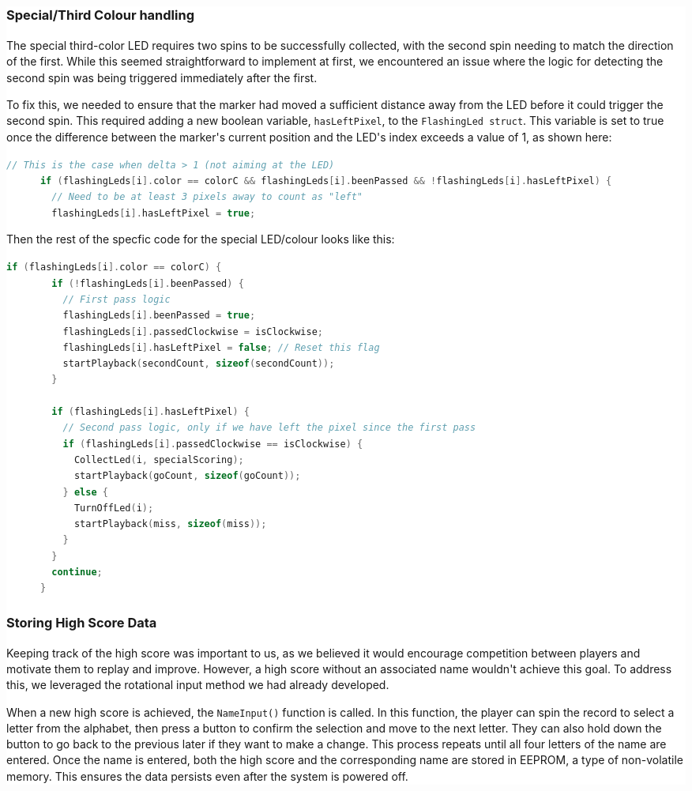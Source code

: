 
### Special/Third Colour handling 
The special third-color LED requires two spins to be successfully collected, with the second spin needing to match the direction of the first. While this seemed straightforward to implement at first, we encountered an issue where the logic for detecting the second spin was being triggered immediately after the first.

To fix this, we needed to ensure that the marker had moved a sufficient distance away from the LED before it could trigger the second spin. This required adding a new boolean variable, `hasLeftPixel`, to the `FlashingLed struct`. This variable is set to true once the difference between the marker's current position and the LED's index exceeds a value of 1, as shown here:

``` c++
// This is the case when delta > 1 (not aiming at the LED)
      if (flashingLeds[i].color == colorC && flashingLeds[i].beenPassed && !flashingLeds[i].hasLeftPixel) {
        // Need to be at least 3 pixels away to count as "left"
        flashingLeds[i].hasLeftPixel = true;
```
Then the rest of the specfic code for the special LED/colour looks like this:

``` c++
if (flashingLeds[i].color == colorC) {
        if (!flashingLeds[i].beenPassed) {
          // First pass logic
          flashingLeds[i].beenPassed = true;
          flashingLeds[i].passedClockwise = isClockwise;
          flashingLeds[i].hasLeftPixel = false; // Reset this flag
          startPlayback(secondCount, sizeof(secondCount));
        } 

        if (flashingLeds[i].hasLeftPixel) {
          // Second pass logic, only if we have left the pixel since the first pass
          if (flashingLeds[i].passedClockwise == isClockwise) {
            CollectLed(i, specialScoring);
            startPlayback(goCount, sizeof(goCount));
          } else {
            TurnOffLed(i);
            startPlayback(miss, sizeof(miss));
          }
        }
        continue;
      }
```

### Storing High Score Data

Keeping track of the high score was important to us, as we believed it would encourage competition between players and motivate them to replay and improve. However, a high score without an associated name wouldn't achieve this goal. To address this, we leveraged the rotational input method we had already developed.

When a new high score is achieved, the `NameInput()` function is called. In this function, the player can spin the record to select a letter from the alphabet, then press a button to confirm the selection and move to the next letter. They can also hold down the button to go back to the previous later if they want to make a change. This process repeats until all four letters of the name are entered.
Once the name is entered, both the high score and the corresponding name are stored in EEPROM, a type of non-volatile memory. This ensures the data persists even after the system is powered off.
